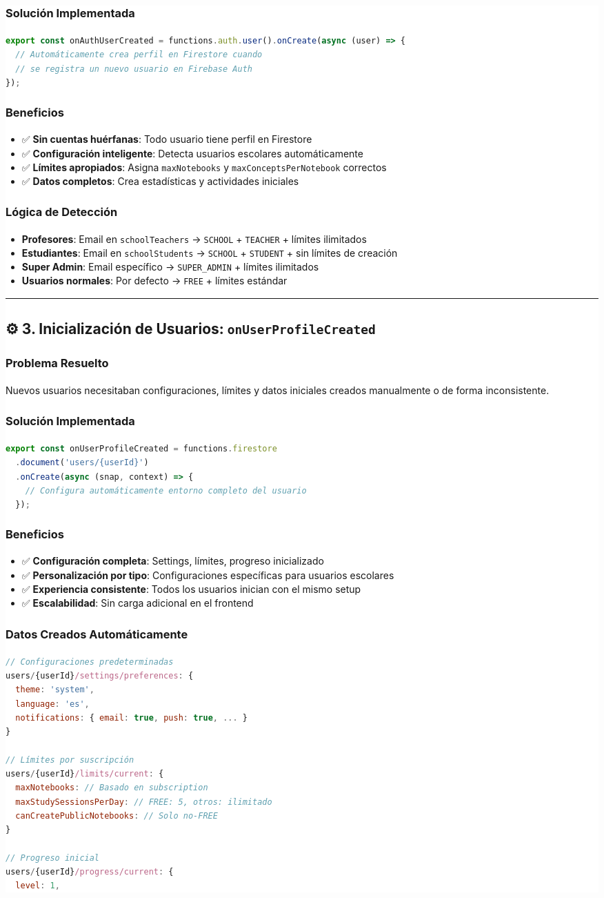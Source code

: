 ### **Solución Implementada**
```javascript
export const onAuthUserCreated = functions.auth.user().onCreate(async (user) => {
  // Automáticamente crea perfil en Firestore cuando
  // se registra un nuevo usuario en Firebase Auth
});
```

### **Beneficios**
- ✅ **Sin cuentas huérfanas**: Todo usuario tiene perfil en Firestore
- ✅ **Configuración inteligente**: Detecta usuarios escolares automáticamente
- ✅ **Límites apropiados**: Asigna `maxNotebooks` y `maxConceptsPerNotebook` correctos
- ✅ **Datos completos**: Crea estadísticas y actividades iniciales

### **Lógica de Detección**
- **Profesores**: Email en `schoolTeachers` → `SCHOOL` + `TEACHER` + límites ilimitados
- **Estudiantes**: Email en `schoolStudents` → `SCHOOL` + `STUDENT` + sin límites de creación
- **Super Admin**: Email específico → `SUPER_ADMIN` + límites ilimitados
- **Usuarios normales**: Por defecto → `FREE` + límites estándar

---

## ⚙️ 3. Inicialización de Usuarios: `onUserProfileCreated`

### **Problema Resuelto**
Nuevos usuarios necesitaban configuraciones, límites y datos iniciales creados manualmente o de forma inconsistente.

### **Solución Implementada**
```javascript
export const onUserProfileCreated = functions.firestore
  .document('users/{userId}')
  .onCreate(async (snap, context) => {
    // Configura automáticamente entorno completo del usuario
  });
```

### **Beneficios**
- ✅ **Configuración completa**: Settings, límites, progreso inicializado
- ✅ **Personalización por tipo**: Configuraciones específicas para usuarios escolares
- ✅ **Experiencia consistente**: Todos los usuarios inician con el mismo setup
- ✅ **Escalabilidad**: Sin carga adicional en el frontend

### **Datos Creados Automáticamente**
```javascript
// Configuraciones predeterminadas
users/{userId}/settings/preferences: {
  theme: 'system',
  language: 'es',
  notifications: { email: true, push: true, ... }
}

// Límites por suscripción
users/{userId}/limits/current: {
  maxNotebooks: // Basado en subscription
  maxStudySessionsPerDay: // FREE: 5, otros: ilimitado
  canCreatePublicNotebooks: // Solo no-FREE
}

// Progreso inicial
users/{userId}/progress/current: {
  level: 1,
```